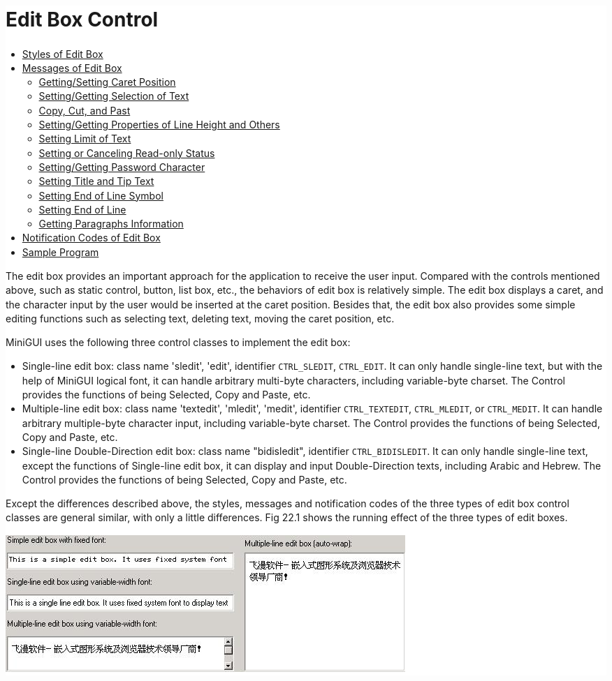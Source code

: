 # Edit Box Control

- [Styles of Edit Box](#styles-of-edit-box)
- [Messages of Edit Box](#messages-of-edit-box)
   + [Getting/Setting Caret Position](#gettingsetting-caret-position)
   + [Setting/Getting Selection of Text](#settinggetting-selection-of-text)
   + [Copy, Cut, and Past](#copy-cut-and-past)
   + [Setting/Getting Properties of Line Height and Others](#settinggetting-properties-of-line-height-and-others)
   + [Setting Limit of Text](#setting-limit-of-text)
   + [Setting or Canceling Read-only Status](#setting-or-canceling-read-only-status)
   + [Setting/Getting Password Character](#settinggetting-password-character)
   + [Setting Title and Tip Text](#setting-title-and-tip-text)
   + [Setting End of Line Symbol](#setting-end-of-line-symbol)
   + [Setting End of Line](#setting-end-of-line)
   + [Getting Paragraphs Information](#getting-paragraphs-information)
- [Notification Codes of Edit Box](#notification-codes-of-edit-box)
- [Sample Program](#sample-program)


The edit box provides an important approach for the application to receive the
user input. Compared with the controls mentioned above, such as static control,
button, list box, etc., the behaviors of edit box is relatively simple. The
edit box displays a caret, and the character input by the user would be
inserted at the caret position. Besides that, the edit box also provides some
simple editing functions such as selecting text, deleting text, moving the
caret position, etc.

MiniGUI uses the following three control classes to implement the edit box:
- Single-line edit box: class name 'sledit', 'edit', identifier `CTRL_SLEDIT`,
`CTRL_EDIT`. It can only handle single-line text, but with the help of MiniGUI
logical font, it can handle arbitrary multi-byte characters, including
variable-byte charset. The Control provides the functions of being Selected,
Copy and Paste, etc.
- Multiple-line edit box: class name 'textedit', 'mledit', 'medit', identifier
`CTRL_TEXTEDIT`, `CTRL_MLEDIT`, or `CTRL_MEDIT`. It can handle arbitrary
multiple-byte character input, including variable-byte charset. The Control
provides the functions of being Selected, Copy and Paste, etc.
- Single-line Double-Direction edit box: class name "bidisledit", identifier
`CTRL_BIDISLEDIT`. It can only handle single-line text, except the functions of
Single-line edit box, it can display and input Double-Direction texts,
including Arabic and Hebrew. The Control provides the functions of being
Selected, Copy and Paste, etc.

Except the differences described above, the styles, messages and notification
codes of the three types of edit box control classes are general similar, with
only a little differences. Fig 22.1 shows the running effect of the three types
of edit boxes.

![alt](figures/22.1.jpeg)
